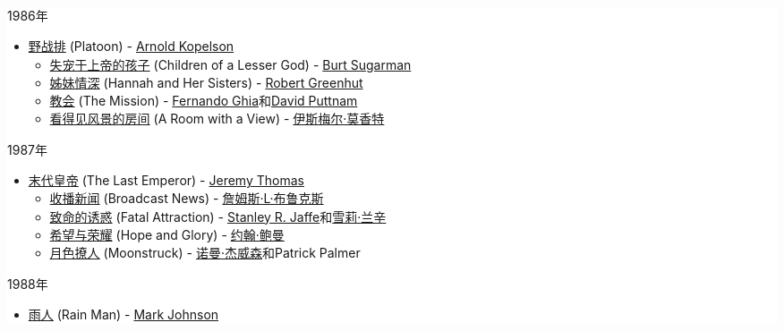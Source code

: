 1986年

- [野战排](https://zh.wikipedia.org/wiki/野战排_(电影)) (Platoon) - [Arnold Kopelson](https://zh.wikipedia.org/w/index.php?title=Arnold_Kopelson&action=edit&redlink=1)
  - [失宠于上帝的孩子](https://zh.wikipedia.org/wiki/悲憐上帝的女兒) (Children of a Lesser God) - [Burt Sugarman](https://zh.wikipedia.org/w/index.php?title=Burt_Sugarman&action=edit&redlink=1)
  - [姊妹情深](https://zh.wikipedia.org/wiki/汉娜姐妹) (Hannah and Her Sisters) - [Robert Greenhut](https://zh.wikipedia.org/w/index.php?title=Robert_Greenhut&action=edit&redlink=1)
  - [教会](https://zh.wikipedia.org/wiki/戰火浮生) (The Mission) - [Fernando Ghia](https://zh.wikipedia.org/w/index.php?title=Fernando_Ghia&action=edit&redlink=1)和[David Puttnam](https://zh.wikipedia.org/w/index.php?title=David_Puttnam&action=edit&redlink=1)
  - [看得见风景的房间](https://zh.wikipedia.org/wiki/看得见风景的房间_(电影)) (A Room with a View) - [伊斯梅尔·莫香特](https://zh.wikipedia.org/wiki/伊斯梅尔·莫香特)

1987年

- [末代皇帝](https://zh.wikipedia.org/wiki/末代皇帝_(电影)) (The Last Emperor) - [Jeremy Thomas](https://zh.wikipedia.org/w/index.php?title=Jeremy_Thomas&action=edit&redlink=1)
  - [收播新闻](https://zh.wikipedia.org/wiki/收播新聞) (Broadcast News) - [詹姆斯·L·布鲁克斯](https://zh.wikipedia.org/w/index.php?title=詹姆士·L·布魯克斯&action=edit&redlink=1)
  - [致命的诱惑](https://zh.wikipedia.org/wiki/致命的吸引力) (Fatal Attraction) - [Stanley R. Jaffe](https://zh.wikipedia.org/w/index.php?title=Stanley_R._Jaffe&action=edit&redlink=1)和[雪莉·兰辛](https://zh.wikipedia.org/wiki/雪莉·兰辛)
  - [希望与荣耀](https://zh.wikipedia.org/wiki/希望與榮耀) (Hope and Glory) - [约翰·鲍曼](https://zh.wikipedia.org/wiki/約翰·鮑曼)
  - [月色撩人](https://zh.wikipedia.org/wiki/月滿抱佳人) (Moonstruck) - [诺曼·杰威森](https://zh.wikipedia.org/wiki/诺曼·杰威森)和Patrick Palmer

1988年

- [雨人](https://zh.wikipedia.org/wiki/雨人) (Rain Man) - [Mark Johnson](https://zh.wikipedia.org/w/index.php?title=Mark_Johnson_(producer)&action=edit&redlink=1)
